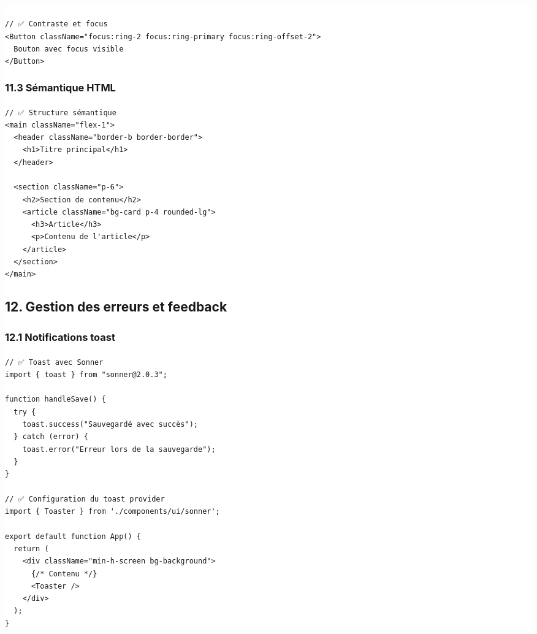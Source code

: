 ```tsx

// ✅ Contraste et focus
<Button className="focus:ring-2 focus:ring-primary focus:ring-offset-2">
  Bouton avec focus visible
</Button>
```

### 11.3 Sémantique HTML
```tsx
// ✅ Structure sémantique
<main className="flex-1">
  <header className="border-b border-border">
    <h1>Titre principal</h1>
  </header>

  <section className="p-6">
    <h2>Section de contenu</h2>
    <article className="bg-card p-4 rounded-lg">
      <h3>Article</h3>
      <p>Contenu de l'article</p>
    </article>
  </section>
</main>
```

## 12. Gestion des erreurs et feedback

### 12.1 Notifications toast
```tsx
// ✅ Toast avec Sonner
import { toast } from "sonner@2.0.3";

function handleSave() {
  try {
    toast.success("Sauvegardé avec succès");
  } catch (error) {
    toast.error("Erreur lors de la sauvegarde");
  }
}

// ✅ Configuration du toast provider
import { Toaster } from './components/ui/sonner';

export default function App() {
  return (
    <div className="min-h-screen bg-background">
      {/* Contenu */}
      <Toaster />
    </div>
  );
}
```
